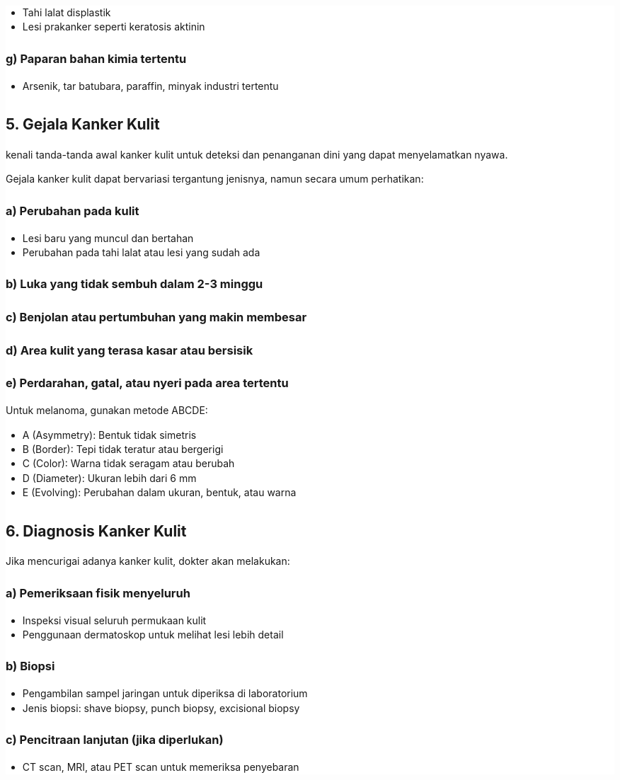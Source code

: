 - Tahi lalat displastik
- Lesi prakanker seperti keratosis aktinin

### g) Paparan bahan kimia tertentu

- Arsenik, tar batubara, paraffin, minyak industri tertentu

## 5. Gejala Kanker Kulit

kenali tanda-tanda awal kanker kulit untuk deteksi dan penanganan dini yang dapat menyelamatkan nyawa.

Gejala kanker kulit dapat bervariasi tergantung jenisnya, namun secara umum perhatikan:

### a) Perubahan pada kulit

- Lesi baru yang muncul dan bertahan
- Perubahan pada tahi lalat atau lesi yang sudah ada

### b) Luka yang tidak sembuh dalam 2-3 minggu

### c) Benjolan atau pertumbuhan yang makin membesar

### d) Area kulit yang terasa kasar atau bersisik

### e) Perdarahan, gatal, atau nyeri pada area tertentu

Untuk melanoma, gunakan metode ABCDE:

- A (Asymmetry): Bentuk tidak simetris
- B (Border): Tepi tidak teratur atau bergerigi
- C (Color): Warna tidak seragam atau berubah
- D (Diameter): Ukuran lebih dari 6 mm
- E (Evolving): Perubahan dalam ukuran, bentuk, atau warna

## 6. Diagnosis Kanker Kulit

Jika mencurigai adanya kanker kulit, dokter akan melakukan:

### a) Pemeriksaan fisik menyeluruh

- Inspeksi visual seluruh permukaan kulit
- Penggunaan dermatoskop untuk melihat lesi lebih detail

### b) Biopsi

- Pengambilan sampel jaringan untuk diperiksa di laboratorium
- Jenis biopsi: shave biopsy, punch biopsy, excisional biopsy

### c) Pencitraan lanjutan (jika diperlukan)

- CT scan, MRI, atau PET scan untuk memeriksa penyebaran
